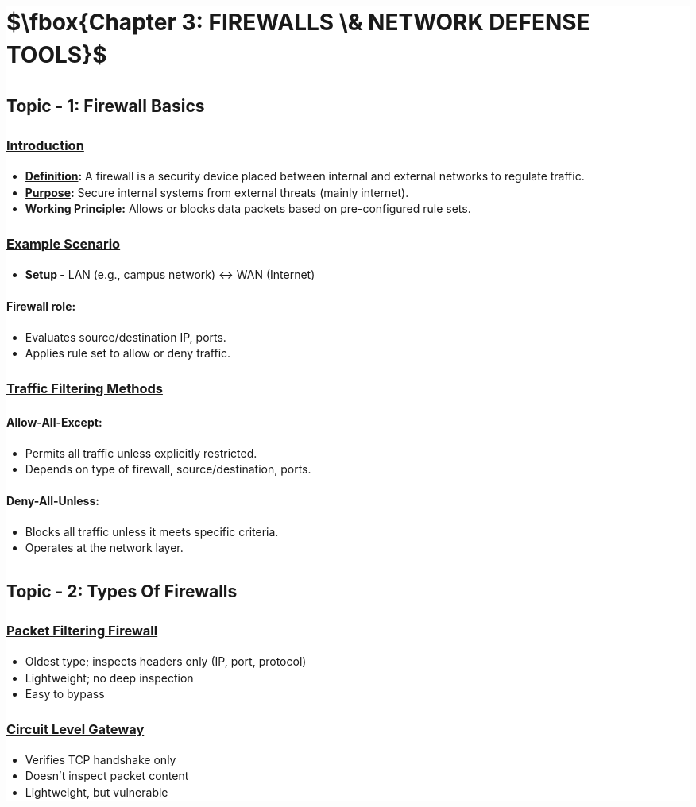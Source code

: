 # $\fbox{Chapter 3: FIREWALLS \& NETWORK DEFENSE TOOLS}$





## **Topic - 1: Firewall Basics**

### <u>Introduction</u>

- **<u>Definition</u>:** A firewall is a security device placed between internal and external networks to regulate traffic.
- **<u>Purpose</u>:** Secure internal systems from external threats (mainly internet).
- **<u>Working Principle</u>:** Allows or blocks data packets based on pre-configured rule sets.


### <u>Example Scenario</u>

- **Setup -** LAN (e.g., campus network) $\leftrightarrow$ WAN (Internet)  

#### Firewall role:

- Evaluates source/destination IP, ports.
- Applies rule set to allow or deny traffic.


### <u>Traffic Filtering Methods</u>  

#### Allow-All-Except:

   - Permits all traffic unless explicitly restricted.
   - Depends on type of firewall, source/destination, ports.

#### Deny-All-Unless:

   - Blocks all traffic unless it meets specific criteria.
   - Operates at the network layer.



## **Topic - 2: Types Of Firewalls**

### <u>Packet Filtering Firewall</u>

 - Oldest type; inspects headers only (IP, port, protocol)  
 - Lightweight; no deep inspection  
 - Easy to bypass  


### <u>Circuit Level Gateway</u>

 - Verifies TCP handshake only  
 - Doesn’t inspect packet content  
 - Lightweight, but vulnerable  

